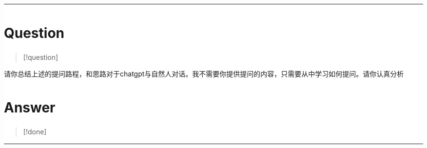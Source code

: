 
---

# Question
>[!question]

请你总结上述的提问路程，和思路对于chatgpt与自然人对话。我不需要你提供提问的内容，只需要从中学习如何提问。请你认真分析
# Answer
>[!done]



---